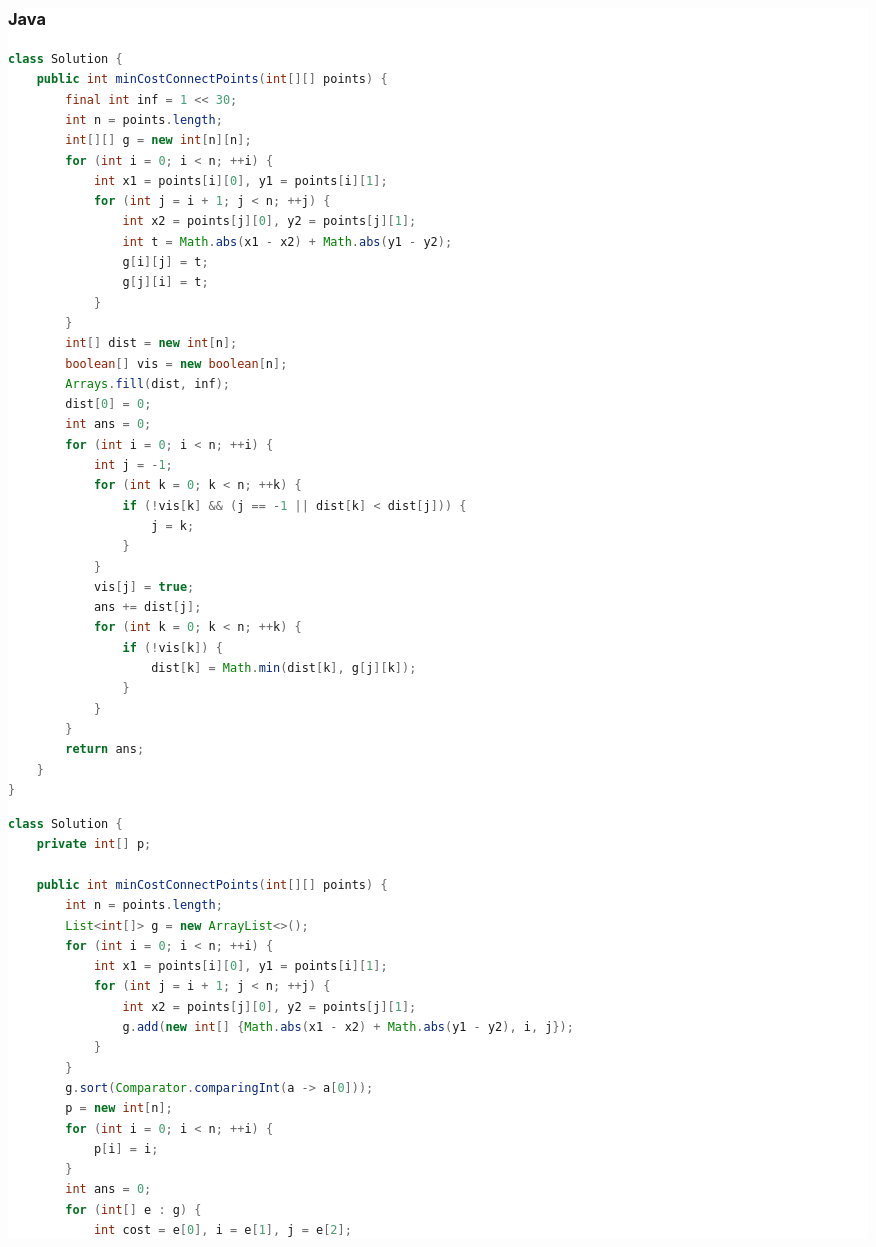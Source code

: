 ### **Java**

```java
class Solution {
    public int minCostConnectPoints(int[][] points) {
        final int inf = 1 << 30;
        int n = points.length;
        int[][] g = new int[n][n];
        for (int i = 0; i < n; ++i) {
            int x1 = points[i][0], y1 = points[i][1];
            for (int j = i + 1; j < n; ++j) {
                int x2 = points[j][0], y2 = points[j][1];
                int t = Math.abs(x1 - x2) + Math.abs(y1 - y2);
                g[i][j] = t;
                g[j][i] = t;
            }
        }
        int[] dist = new int[n];
        boolean[] vis = new boolean[n];
        Arrays.fill(dist, inf);
        dist[0] = 0;
        int ans = 0;
        for (int i = 0; i < n; ++i) {
            int j = -1;
            for (int k = 0; k < n; ++k) {
                if (!vis[k] && (j == -1 || dist[k] < dist[j])) {
                    j = k;
                }
            }
            vis[j] = true;
            ans += dist[j];
            for (int k = 0; k < n; ++k) {
                if (!vis[k]) {
                    dist[k] = Math.min(dist[k], g[j][k]);
                }
            }
        }
        return ans;
    }
}
```

```java
class Solution {
    private int[] p;

    public int minCostConnectPoints(int[][] points) {
        int n = points.length;
        List<int[]> g = new ArrayList<>();
        for (int i = 0; i < n; ++i) {
            int x1 = points[i][0], y1 = points[i][1];
            for (int j = i + 1; j < n; ++j) {
                int x2 = points[j][0], y2 = points[j][1];
                g.add(new int[] {Math.abs(x1 - x2) + Math.abs(y1 - y2), i, j});
            }
        }
        g.sort(Comparator.comparingInt(a -> a[0]));
        p = new int[n];
        for (int i = 0; i < n; ++i) {
            p[i] = i;
        }
        int ans = 0;
        for (int[] e : g) {
            int cost = e[0], i = e[1], j = e[2];
```